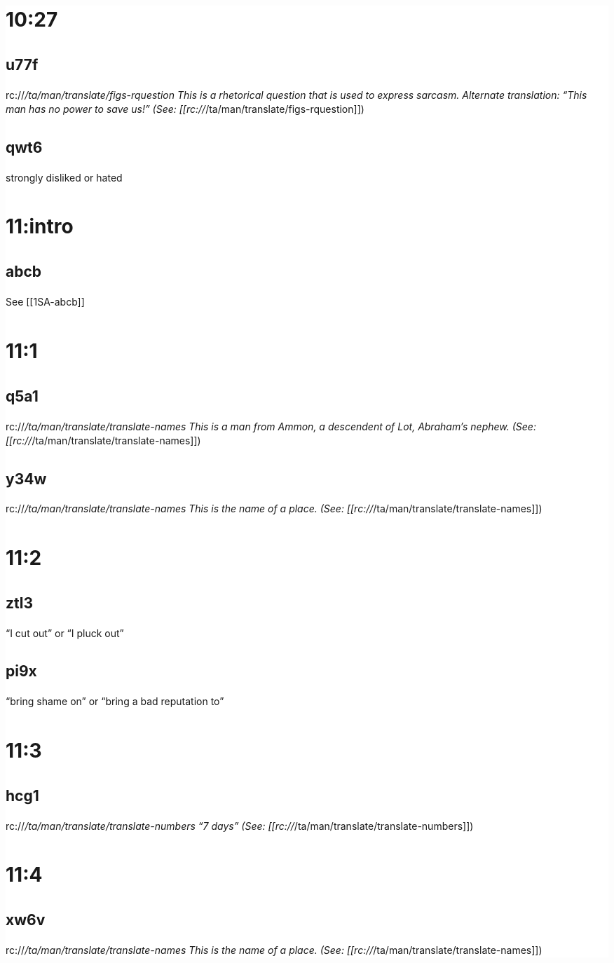 # 10:27
## u77f
rc://*/ta/man/translate/figs-rquestion
This is a rhetorical question that is used to express sarcasm. Alternate translation: “This man has no power to save us!” (See: [[rc://*/ta/man/translate/figs-rquestion]])

## qwt6
strongly disliked or hated

# 11:intro
## abcb
See [[1SA-abcb]]
# 11:1
## q5a1
rc://*/ta/man/translate/translate-names
This is a man from Ammon, a descendent of Lot, Abraham’s nephew. (See: [[rc://*/ta/man/translate/translate-names]])

## y34w
rc://*/ta/man/translate/translate-names
This is the name of a place. (See: [[rc://*/ta/man/translate/translate-names]])

# 11:2
## ztl3
“I cut out” or “I pluck out”

## pi9x
“bring shame on” or “bring a bad reputation to”

# 11:3
## hcg1
rc://*/ta/man/translate/translate-numbers
“7 days” (See: [[rc://*/ta/man/translate/translate-numbers]])

# 11:4
## xw6v
rc://*/ta/man/translate/translate-names
This is the name of a place. (See: [[rc://*/ta/man/translate/translate-names]])

